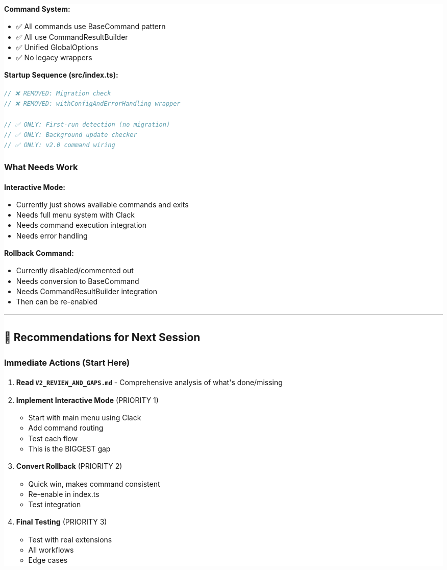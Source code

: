**Command System:**
- ✅ All commands use BaseCommand pattern
- ✅ All use CommandResultBuilder
- ✅ Unified GlobalOptions
- ✅ No legacy wrappers

**Startup Sequence (src/index.ts):**
```typescript
// ❌ REMOVED: Migration check
// ❌ REMOVED: withConfigAndErrorHandling wrapper

// ✅ ONLY: First-run detection (no migration)
// ✅ ONLY: Background update checker
// ✅ ONLY: v2.0 command wiring
```

### What Needs Work

**Interactive Mode:**
- Currently just shows available commands and exits
- Needs full menu system with Clack
- Needs command execution integration
- Needs error handling

**Rollback Command:**
- Currently disabled/commented out
- Needs conversion to BaseCommand
- Needs CommandResultBuilder integration
- Then can be re-enabled

---

## 📝 Recommendations for Next Session

### Immediate Actions (Start Here)

1. **Read `V2_REVIEW_AND_GAPS.md`** - Comprehensive analysis of what's done/missing

2. **Implement Interactive Mode** (PRIORITY 1)
   - Start with main menu using Clack
   - Add command routing
   - Test each flow
   - This is the BIGGEST gap

3. **Convert Rollback** (PRIORITY 2)
   - Quick win, makes command consistent
   - Re-enable in index.ts
   - Test integration

4. **Final Testing** (PRIORITY 3)
   - Test with real extensions
   - All workflows
   - Edge cases
